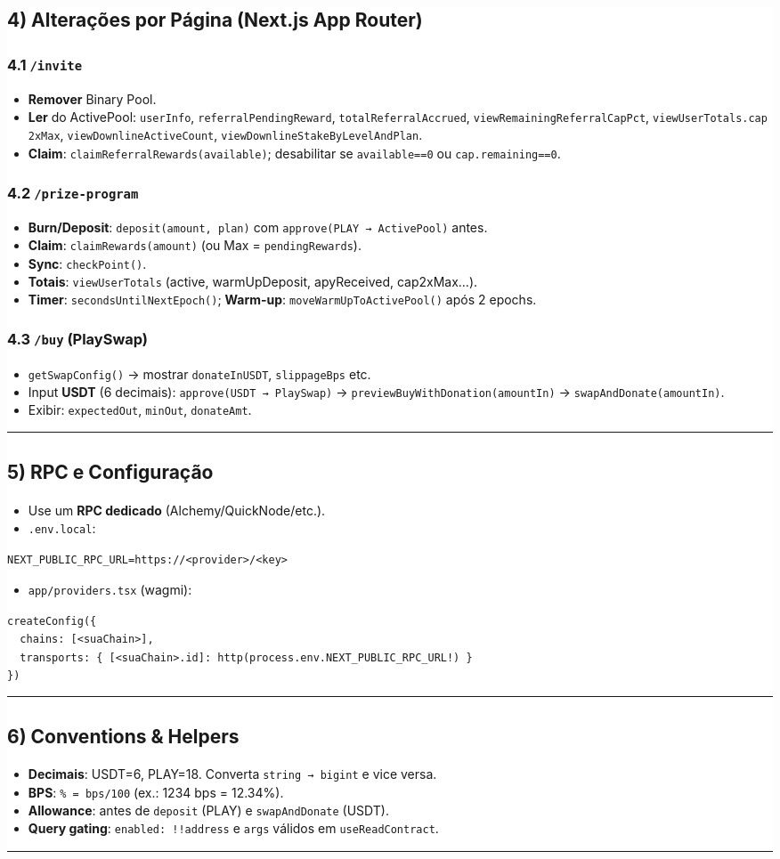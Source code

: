 ## 4) Alterações por Página (Next.js App Router)

### 4.1 `/invite`

* **Remover** Binary Pool.
* **Ler** do ActivePool: `userInfo`, `referralPendingReward`, `totalReferralAccrued`, `viewRemainingReferralCapPct`, `viewUserTotals.cap2xMax`, `viewDownlineActiveCount`, `viewDownlineStakeByLevelAndPlan`.
* **Claim**: `claimReferralRewards(available)`; desabilitar se `available==0` ou `cap.remaining==0`.

### 4.2 `/prize-program`

* **Burn/Deposit**: `deposit(amount, plan)` com `approve(PLAY → ActivePool)` antes.
* **Claim**: `claimRewards(amount)` (ou Max = `pendingRewards`).
* **Sync**: `checkPoint()`.
* **Totais**: `viewUserTotals` (active, warmUpDeposit, apyReceived, cap2xMax…).
* **Timer**: `secondsUntilNextEpoch()`; **Warm-up**: `moveWarmUpToActivePool()` após 2 epochs.

### 4.3 `/buy` (PlaySwap)

* `getSwapConfig()` → mostrar `donateInUSDT`, `slippageBps` etc.
* Input **USDT** (6 decimais): `approve(USDT → PlaySwap)` → `previewBuyWithDonation(amountIn)` → `swapAndDonate(amountIn)`.
* Exibir: `expectedOut`, `minOut`, `donateAmt`.

---

## 5) RPC e Configuração

* Use um **RPC dedicado** (Alchemy/QuickNode/etc.).
* `.env.local`:

```
NEXT_PUBLIC_RPC_URL=https://<provider>/<key>
```

* `app/providers.tsx` (wagmi):

```
createConfig({
  chains: [<suaChain>],
  transports: { [<suaChain>.id]: http(process.env.NEXT_PUBLIC_RPC_URL!) }
})
```

---

## 6) Conventions & Helpers

* **Decimais**: USDT=6, PLAY=18. Converta `string → bigint` e vice versa.
* **BPS**: `% = bps/100` (ex.: 1234 bps = 12.34%).
* **Allowance**: antes de `deposit` (PLAY) e `swapAndDonate` (USDT).
* **Query gating**: `enabled: !!address` e `args` válidos em `useReadContract`.

---